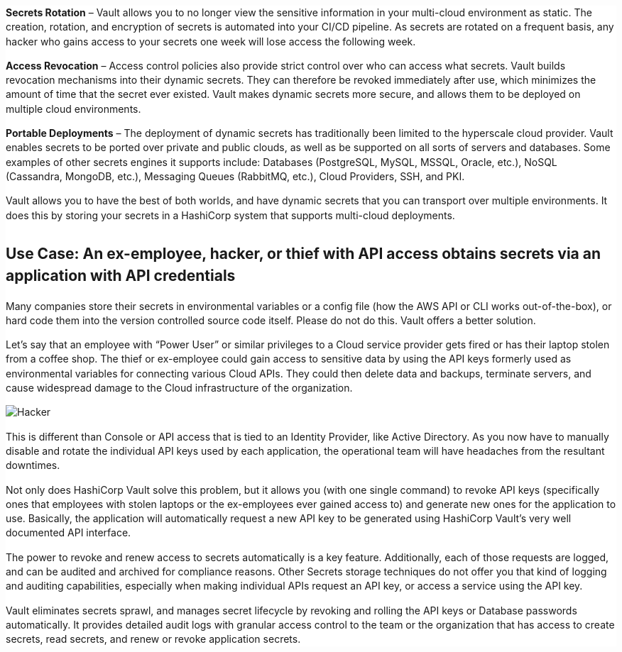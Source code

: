 <p><strong>Secrets Rotation</strong> – Vault allows you to no longer view the sensitive information in your multi-cloud environment as static. The creation, rotation, and encryption of secrets is automated into your CI/CD pipeline. As secrets are rotated on a frequent basis, any hacker who gains access to your secrets one week will lose access the following week.</p>

<p><strong>Access Revocation</strong> – Access control policies also provide strict control over who can access what secrets. Vault builds revocation mechanisms into their dynamic secrets. They can therefore be revoked immediately after use, which minimizes the amount of time that the secret ever existed. Vault makes dynamic secrets more secure, and allows them to be deployed on multiple cloud environments.</p>

<p><strong>Portable Deployments</strong> – The deployment of dynamic secrets has traditionally been limited to the hyperscale cloud provider. Vault enables secrets to be ported over private and public clouds, as well as be supported on all sorts of servers and databases. Some examples of other secrets engines it supports include: Databases (PostgreSQL, MySQL, MSSQL, Oracle, etc.), NoSQL (Cassandra, MongoDB, etc.), Messaging Queues (RabbitMQ, etc.), Cloud Providers, SSH, and PKI.</p>

<p>Vault allows you to have the best of both worlds, and have dynamic secrets that you can transport over multiple environments. It does this by storing your secrets in a HashiCorp system that supports multi-cloud deployments.</p>

<h2>Use Case: An ex-employee, hacker, or thief with API access obtains secrets via an application with API credentials</h2>

<p>Many companies store their secrets in environmental variables or a config file (how the AWS API or CLI works out-of-the-box), or hard code them into the version controlled source code itself. Please do not do this. Vault offers a better solution.</p>

<p>Let’s say that an employee with “Power User” or similar privileges to a Cloud service provider gets fired or has their laptop stolen from a coffee shop. The thief or ex-employee could gain access to sensitive data by using the API keys formerly used as environmental variables for connecting various Cloud APIs. They could then delete data and backups, terminate servers, and cause widespread damage to the Cloud infrastructure of the organization.</p>

<p><img class="alignright" style="width: 50%;" src="/images/blog/post/Hacker-5-5.png " alt="Hacker"></p>

<p>This is different than Console or API access that is tied to an Identity Provider, like Active Directory. As you now have to manually disable and rotate the individual API keys used by each application, the operational team will have headaches from the resultant downtimes.</p>

<p>Not only does HashiCorp Vault solve this problem, but it allows you (with one single command) to revoke API keys (specifically ones that employees with stolen laptops or the ex-employees ever gained access to) and generate new ones for the application to use. Basically, the application will automatically request a new API key to be generated using HashiCorp Vault’s very well documented API interface.</p>

<p>The power to revoke and renew access to secrets automatically is a key feature. Additionally, each of those requests are logged, and can be audited and archived for compliance reasons. Other Secrets storage techniques do not offer you that kind of logging and auditing capabilities, especially when making individual APIs request an API key, or access a service using the API key.</p>

<p>Vault eliminates secrets sprawl, and manages secret lifecycle by revoking and rolling the API keys or Database passwords automatically. It provides detailed audit logs with granular access control to the team or the organization that has access to create secrets, read secrets, and renew or revoke application secrets.</p>
